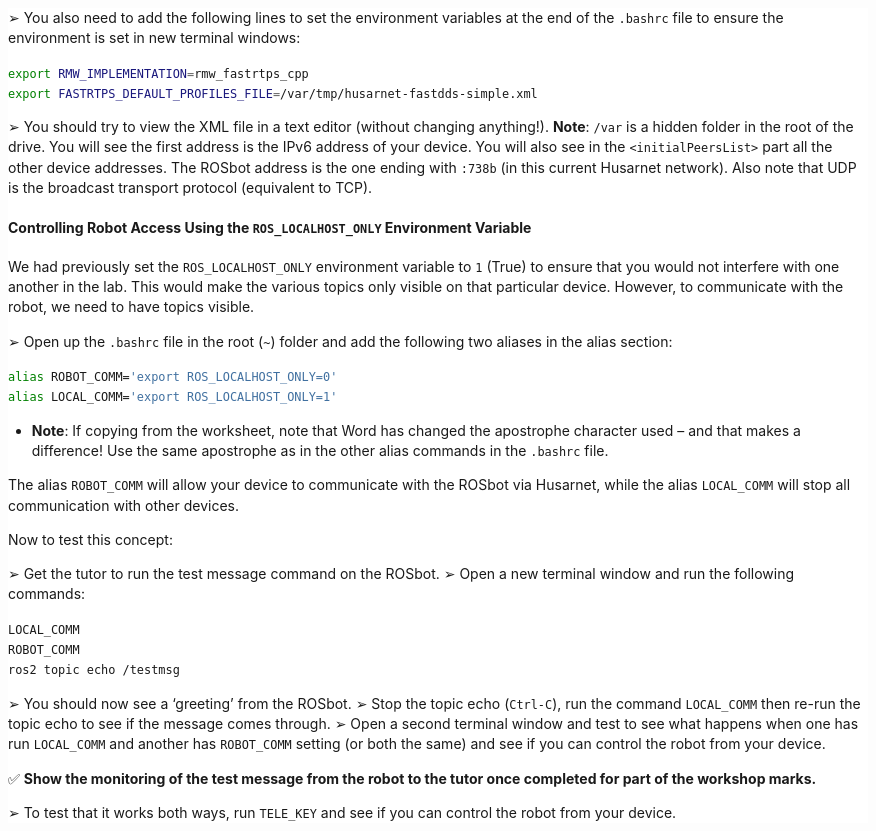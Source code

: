 ➢ You also need to add the following lines to set the environment variables at the end of the `.bashrc` file to ensure the environment is set in new terminal windows:

  ```bash
  export RMW_IMPLEMENTATION=rmw_fastrtps_cpp
  export FASTRTPS_DEFAULT_PROFILES_FILE=/var/tmp/husarnet-fastdds-simple.xml
  ```

➢ You should try to view the XML file in a text editor (without changing anything!). **Note**: `/var` is a hidden folder in the root of the drive. You will see the first address is the IPv6 address of your device. You will also see in the `<initialPeersList>` part all the other device addresses. The ROSbot address is the one ending with `:738b` (in this current Husarnet network). Also note that UDP is the broadcast transport protocol (equivalent to TCP).

#### Controlling Robot Access Using the `ROS_LOCALHOST_ONLY` Environment Variable

We had previously set the `ROS_LOCALHOST_ONLY` environment variable to `1` (True) to ensure that you would not interfere with one another in the lab. This would make the various topics only visible on that particular device. However, to communicate with the robot, we need to have topics visible.

➢ Open up the `.bashrc` file in the root (`~`) folder and add the following two aliases in the alias section:

  ```bash
  alias ROBOT_COMM='export ROS_LOCALHOST_ONLY=0'
  alias LOCAL_COMM='export ROS_LOCALHOST_ONLY=1'
  ```

  - **Note**: If copying from the worksheet, note that Word has changed the apostrophe character used – and that makes a difference! Use the same apostrophe as in the other alias commands in the `.bashrc` file.

The alias `ROBOT_COMM` will allow your device to communicate with the ROSbot via Husarnet, while the alias `LOCAL_COMM` will stop all communication with other devices.

Now to test this concept:

➢ Get the tutor to run the test message command on the ROSbot.
➢ Open a new terminal window and run the following commands:

  ```bash
  LOCAL_COMM
  ROBOT_COMM
  ros2 topic echo /testmsg
  ```

➢ You should now see a ‘greeting’ from the ROSbot.
➢ Stop the topic echo (`Ctrl-C`), run the command `LOCAL_COMM` then re-run the topic echo to see if the message comes through.
➢ Open a second terminal window and test to see what happens when one has run `LOCAL_COMM` and another has `ROBOT_COMM` setting (or both the same) and see if you can control the robot from your device.

✅ **Show the monitoring of the test message from the robot to the tutor once completed for part of the workshop marks.**

➢ To test that it works both ways, run `TELE_KEY` and see if you can control the robot from your device.
